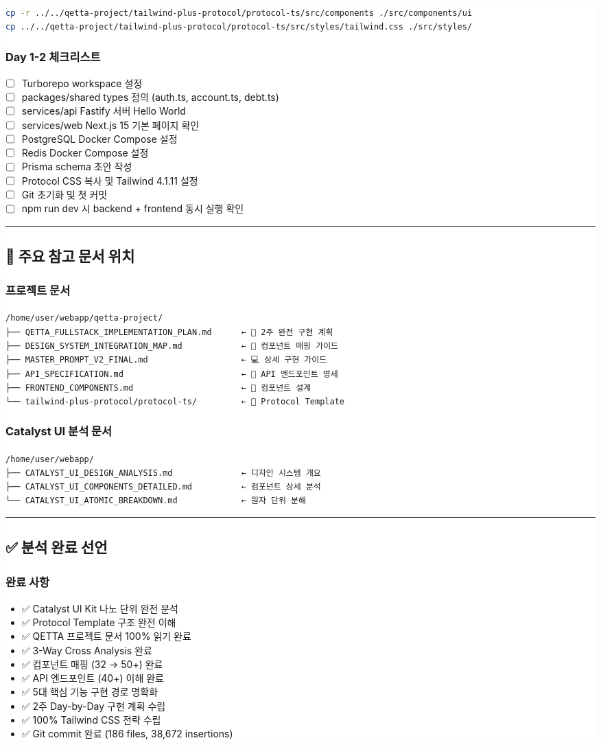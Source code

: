 ```bash
cp -r ../../qetta-project/tailwind-plus-protocol/protocol-ts/src/components ./src/components/ui
cp ../../qetta-project/tailwind-plus-protocol/protocol-ts/src/styles/tailwind.css ./src/styles/
```

### Day 1-2 체크리스트
- [ ] Turborepo workspace 설정
- [ ] packages/shared types 정의 (auth.ts, account.ts, debt.ts)
- [ ] services/api Fastify 서버 Hello World
- [ ] services/web Next.js 15 기본 페이지 확인
- [ ] PostgreSQL Docker Compose 설정
- [ ] Redis Docker Compose 설정
- [ ] Prisma schema 초안 작성
- [ ] Protocol CSS 복사 및 Tailwind 4.1.11 설정
- [ ] Git 초기화 및 첫 커밋
- [ ] npm run dev 시 backend + frontend 동시 실행 확인

---

## 📝 주요 참고 문서 위치

### 프로젝트 문서
```
/home/user/webapp/qetta-project/
├── QETTA_FULLSTACK_IMPLEMENTATION_PLAN.md      ← 🎯 2주 완전 구현 계획
├── DESIGN_SYSTEM_INTEGRATION_MAP.md            ← 🎨 컴포넌트 매핑 가이드
├── MASTER_PROMPT_V2_FINAL.md                   ← 💻 상세 구현 가이드
├── API_SPECIFICATION.md                        ← 🔗 API 엔드포인트 명세
├── FRONTEND_COMPONENTS.md                      ← 🧩 컴포넌트 설계
└── tailwind-plus-protocol/protocol-ts/         ← 🎨 Protocol Template
```

### Catalyst UI 분석 문서
```
/home/user/webapp/
├── CATALYST_UI_DESIGN_ANALYSIS.md              ← 디자인 시스템 개요
├── CATALYST_UI_COMPONENTS_DETAILED.md          ← 컴포넌트 상세 분석
└── CATALYST_UI_ATOMIC_BREAKDOWN.md             ← 원자 단위 분해
```

---

## ✅ 분석 완료 선언

### 완료 사항
- ✅ Catalyst UI Kit 나노 단위 완전 분석
- ✅ Protocol Template 구조 완전 이해
- ✅ QETTA 프로젝트 문서 100% 읽기 완료
- ✅ 3-Way Cross Analysis 완료
- ✅ 컴포넌트 매핑 (32 → 50+) 완료
- ✅ API 엔드포인트 (40+) 이해 완료
- ✅ 5대 핵심 기능 구현 경로 명확화
- ✅ 2주 Day-by-Day 구현 계획 수립
- ✅ 100% Tailwind CSS 전략 수립
- ✅ Git commit 완료 (186 files, 38,672 insertions)
